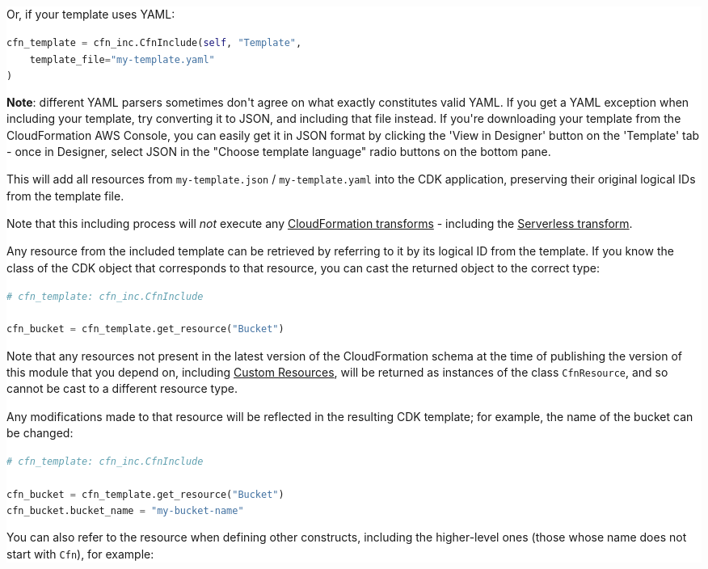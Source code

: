Or, if your template uses YAML:

```python
cfn_template = cfn_inc.CfnInclude(self, "Template",
    template_file="my-template.yaml"
)
```

**Note**: different YAML parsers sometimes don't agree on what exactly constitutes valid YAML.
If you get a YAML exception when including your template,
try converting it to JSON, and including that file instead.
If you're downloading your template from the CloudFormation AWS Console,
you can easily get it in JSON format by clicking the 'View in Designer'
button on the 'Template' tab -
once in Designer, select JSON in the "Choose template language"
radio buttons on the bottom pane.

This will add all resources from `my-template.json` / `my-template.yaml` into the CDK application,
preserving their original logical IDs from the template file.

Note that this including process will *not* execute any
[CloudFormation transforms](https://docs.aws.amazon.com/AWSCloudFormation/latest/UserGuide/template-macros.html) -
including the [Serverless transform](https://docs.aws.amazon.com/AWSCloudFormation/latest/UserGuide/transform-aws-serverless.html).

Any resource from the included template can be retrieved by referring to it by its logical ID from the template.
If you know the class of the CDK object that corresponds to that resource,
you can cast the returned object to the correct type:

```python
# cfn_template: cfn_inc.CfnInclude

cfn_bucket = cfn_template.get_resource("Bucket")
```

Note that any resources not present in the latest version of the CloudFormation schema
at the time of publishing the version of this module that you depend on,
including [Custom Resources](https://docs.aws.amazon.com/AWSCloudFormation/latest/UserGuide/aws-resource-cfn-customresource.html),
will be returned as instances of the class `CfnResource`,
and so cannot be cast to a different resource type.

Any modifications made to that resource will be reflected in the resulting CDK template;
for example, the name of the bucket can be changed:

```python
# cfn_template: cfn_inc.CfnInclude

cfn_bucket = cfn_template.get_resource("Bucket")
cfn_bucket.bucket_name = "my-bucket-name"
```

You can also refer to the resource when defining other constructs,
including the higher-level ones
(those whose name does not start with `Cfn`),
for example:
